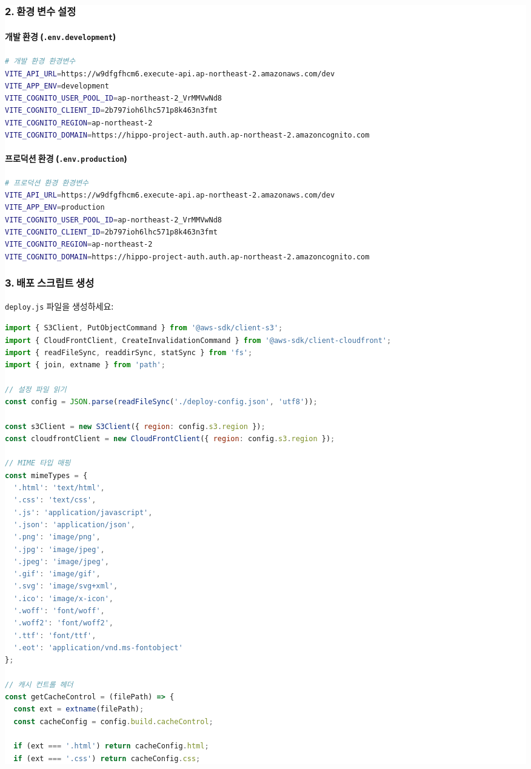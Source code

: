 ### 2. 환경 변수 설정

#### 개발 환경 (`.env.development`)
```bash
# 개발 환경 환경변수
VITE_API_URL=https://w9dfgfhcm6.execute-api.ap-northeast-2.amazonaws.com/dev
VITE_APP_ENV=development
VITE_COGNITO_USER_POOL_ID=ap-northeast-2_VrMMVwNd8
VITE_COGNITO_CLIENT_ID=2b797ioh6lhc571p8k463n3fmt
VITE_COGNITO_REGION=ap-northeast-2
VITE_COGNITO_DOMAIN=https://hippo-project-auth.auth.ap-northeast-2.amazoncognito.com
```

#### 프로덕션 환경 (`.env.production`)
```bash
# 프로덕션 환경 환경변수
VITE_API_URL=https://w9dfgfhcm6.execute-api.ap-northeast-2.amazonaws.com/dev
VITE_APP_ENV=production
VITE_COGNITO_USER_POOL_ID=ap-northeast-2_VrMMVwNd8
VITE_COGNITO_CLIENT_ID=2b797ioh6lhc571p8k463n3fmt
VITE_COGNITO_REGION=ap-northeast-2
VITE_COGNITO_DOMAIN=https://hippo-project-auth.auth.ap-northeast-2.amazoncognito.com
```

### 3. 배포 스크립트 생성

`deploy.js` 파일을 생성하세요:

```javascript
import { S3Client, PutObjectCommand } from '@aws-sdk/client-s3';
import { CloudFrontClient, CreateInvalidationCommand } from '@aws-sdk/client-cloudfront';
import { readFileSync, readdirSync, statSync } from 'fs';
import { join, extname } from 'path';

// 설정 파일 읽기
const config = JSON.parse(readFileSync('./deploy-config.json', 'utf8'));

const s3Client = new S3Client({ region: config.s3.region });
const cloudfrontClient = new CloudFrontClient({ region: config.s3.region });

// MIME 타입 매핑
const mimeTypes = {
  '.html': 'text/html',
  '.css': 'text/css',
  '.js': 'application/javascript',
  '.json': 'application/json',
  '.png': 'image/png',
  '.jpg': 'image/jpeg',
  '.jpeg': 'image/jpeg',
  '.gif': 'image/gif',
  '.svg': 'image/svg+xml',
  '.ico': 'image/x-icon',
  '.woff': 'font/woff',
  '.woff2': 'font/woff2',
  '.ttf': 'font/ttf',
  '.eot': 'application/vnd.ms-fontobject'
};

// 캐시 컨트롤 헤더
const getCacheControl = (filePath) => {
  const ext = extname(filePath);
  const cacheConfig = config.build.cacheControl;
  
  if (ext === '.html') return cacheConfig.html;
  if (ext === '.css') return cacheConfig.css;
```